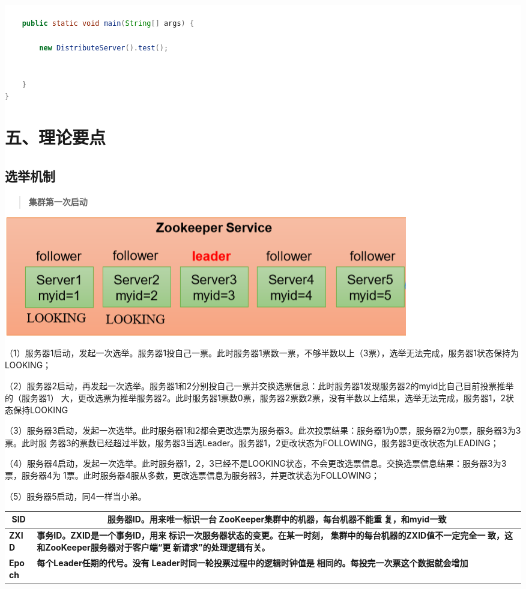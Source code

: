 ~~~java

    public static void main(String[] args) {

        new DistributeServer().test();


    }
}

~~~



# 五、理论要点





## 选举机制

> **集群第一次启动**

![image-20220211203908771](../image/image-20220211203908771.png)



（1）服务器1启动，发起一次选举。服务器1投自己一票。此时服务器1票数一票，不够半数以上（3票），选举无法完成，服务器1状态保持为 LOOKING； 

（2）服务器2启动，再发起一次选举。服务器1和2分别投自己一票并交换选票信息：此时服务器1发现服务器2的myid比自己目前投票推举的（服务器1） 大，更改选票为推举服务器2。此时服务器1票数0票，服务器2票数2票，没有半数以上结果，选举无法完成，服务器1，2状态保持LOOKING

（3）服务器3启动，发起一次选举。此时服务器1和2都会更改选票为服务器3。此次投票结果：服务器1为0票，服务器2为0票，服务器3为3票。此时服 务器3的票数已经超过半数，服务器3当选Leader。服务器1，2更改状态为FOLLOWING，服务器3更改状态为LEADING；

（4）服务器4启动，发起一次选举。此时服务器1，2，3已经不是LOOKING状态，不会更改选票信息。交换选票信息结果：服务器3为3票，服务器4为 1票。此时服务器4服从多数，更改选票信息为服务器3，并更改状态为FOLLOWING；

（5）服务器5启动，同4一样当小弟。



| **SID**   | **服务器ID。用来唯一标识一台 ZooKeeper集群中的机器，每台机器不能重 复，和myid一致** |
| --------- | ------------------------------------------------------------ |
| **ZXID**  | **事务ID。ZXID是一个事务ID，用来 标识一次服务器状态的变更。在某一时刻， 集群中的每台机器的ZXID值不一定完全一 致，这和ZooKeeper服务器对于客户端“更 新请求”的处理逻辑有关。** |
| **Epoch** | **每个Leader任期的代号。没有 Leader时同一轮投票过程中的逻辑时钟值是 相同的。每投完一次票这个数据就会增加** |
